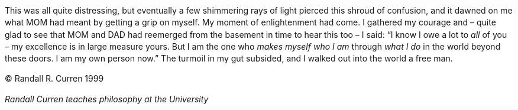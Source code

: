 This was all quite distressing, but eventually a few shimmering rays of light pierced this shroud of confusion, and it dawned on me what MOM had meant by getting a grip on myself. My moment of enlightenment had come. I gathered my courage and – quite glad to see that MOM and DAD had reemerged from the basement in time to hear this too – I said: “I know I owe a lot to *all* of you – my excellence is in large measure yours. But I am the one who *makes myself who I am* through *what I do* in the world beyond these doors. I am my own person now.” The turmoil in my gut subsided, and I walked out into the world a free man.

© Randall R. Curren 1999

*Randall Curren teaches philosophy at the University*
